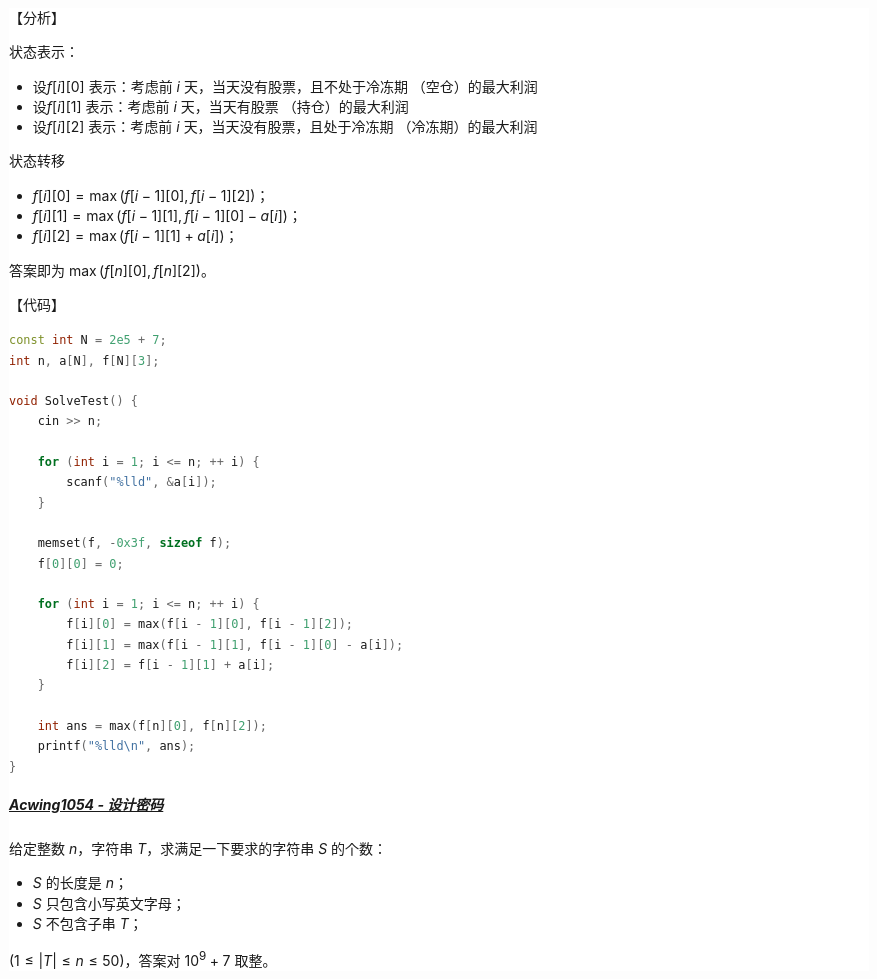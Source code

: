【分析】

状态表示：

- 设$f[i][0]$ 表示：考虑前 $i$ 天，当天没有股票，且不处于冷冻期 （空仓）的最大利润
- 设$f[i][1]$ 表示：考虑前 $i$ 天，当天有股票 （持仓）的最大利润
- 设$f[i][2]$ 表示：考虑前 $i$ 天，当天没有股票，且处于冷冻期 （冷冻期）的最大利润

状态转移

- $f[i][0] = \max(f[i - 1][0], f[i - 1][2])$；
- $f[i][1] = \max (f[i - 1][1], f[i - 1][0] - a[i])$；
- $f[i][2] = \max(f[i - 1][1] + a[i])$；

答案即为 $\max(f[n][0], f[n][2])$。



【代码】

```cpp
const int N = 2e5 + 7;
int n, a[N], f[N][3];

void SolveTest() {
    cin >> n;

    for (int i = 1; i <= n; ++ i) {
        scanf("%lld", &a[i]);
    }

    memset(f, -0x3f, sizeof f);
    f[0][0] = 0;

    for (int i = 1; i <= n; ++ i) {
        f[i][0] = max(f[i - 1][0], f[i - 1][2]);
        f[i][1] = max(f[i - 1][1], f[i - 1][0] - a[i]);
        f[i][2] = f[i - 1][1] + a[i];
    }

    int ans = max(f[n][0], f[n][2]);
    printf("%lld\n", ans);
}
```



##### [Acwing1054 - 设计密码](https://www.acwing.com/problem/content/1054/)


给定整数 $n$，字符串 $T$，求满足一下要求的字符串 $S$ 的个数：

- $S$ 的长度是 $n$；
- $S$ 只包含小写英文字母；
- $S$ 不包含子串 $T$；

$(1\le |T| \le n \le 50)$，答案对 $10^9 + 7$ 取整。







